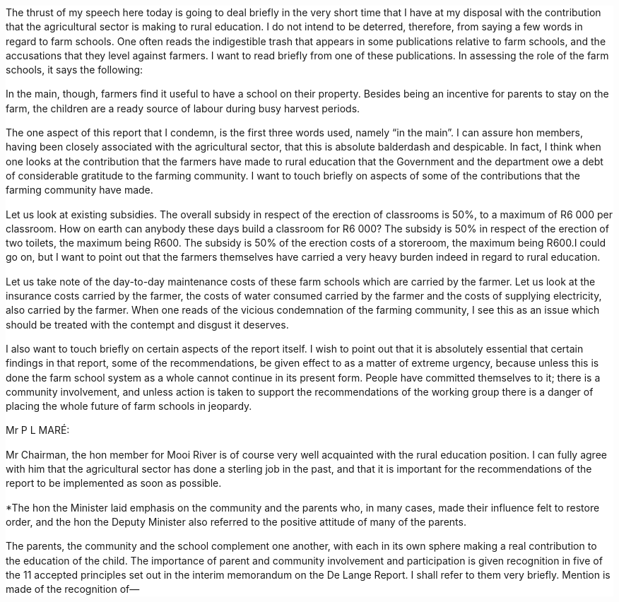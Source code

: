 <p>The thrust of my speech here today is going to deal briefly in the very short time that I have at my disposal with the contribution that the agricultural sector is making to rural education. I do not intend to be deterred, therefore, from saying a few words in regard to farm schools. One often reads the indigestible trash that appears in some publications relative to farm schools, and the accusations that they level against farmers. I want to read briefly from one of these publications. In assessing the role of the farm schools, it says the following:</p>

<block name="quote">In the main, though, farmers find it useful to have a school on their property. Besides being an incentive for parents to stay on the farm, the children are a ready source of labour during busy harvest periods.</block>

<p>The one aspect of this report that I condemn, is the first three words used, namely &#x201C;in the main&#x201D;. I can assure hon members, having been closely associated with the agricultural sector, that this is absolute balderdash and despicable. In fact, I think when one looks at the contribution that the farmers have made to rural education that the Government and the department owe a debt of considerable gratitude to the farming community. I want to touch briefly on aspects of some of the contributions that the farming community have made.</p>

<p>Let us look at existing subsidies. The overall subsidy in respect of the erection of classrooms is 50&#x0025;, to a maximum of R6 000 per classroom. How on earth can anybody these days build a classroom for R6 000? The subsidy is 50&#x0025; in respect of the erection of two toilets, the maximum being R600. The subsidy is 50&#x0025; of the erection costs of a storeroom, the maximum being R600.I could go on, but I want to point out that the farmers themselves have carried a very heavy burden indeed in regard to rural education.</p>

<p>Let us take note of the day-to-day maintenance costs of these farm schools which are carried by the farmer. Let us look at the insurance costs carried by the farmer, the costs of water consumed carried by the farmer and the costs of supplying electricity, also carried by the farmer. When one reads of the vicious condemnation of the farming community, I see this as an issue which should be treated with the contempt and disgust it deserves.</p>

<p>I also want to touch briefly on certain aspects of the report itself. I wish to point out that it <span class="col_2517-2518" refersTo="page_0103"/>is absolutely essential that certain findings in that report, some of the recommendations, be given effect to as a matter of extreme urgency, because unless this is done the farm school system as a whole cannot continue in its present form. People have committed themselves to it; there is a community involvement, and unless action is taken to support the recommendations of the working group there is a danger of placing the whole future of farm schools in jeopardy.</p>

</speech>

<speech by="#mar&#x00E9;">

<from>Mr <person refersTo="hansard_za">P L MAR&#x00C9;</person>:</from>

<p>Mr Chairman, the hon member for Mooi River is of course very well acquainted with the rural education position. I can fully agree with him that the agricultural sector has done a sterling job in the past, and that it is important for the recommendations of the report to be implemented as soon as possible.</p>

<p>*The hon the Minister laid emphasis on the community and the parents who, in many cases, made their influence felt to restore order, and the hon the Deputy Minister also referred to the positive attitude of many of the parents.</p>

<p>The parents, the community and the school complement one another, with each in its own sphere making a real contribution to the education of the child. The importance of parent and community involvement and participation is given recognition in five of the 11 accepted principles set out in the interim memorandum on the De Lange Report. I shall refer to them very briefly. Mention is made of the recognition of&#x2014;</p>
